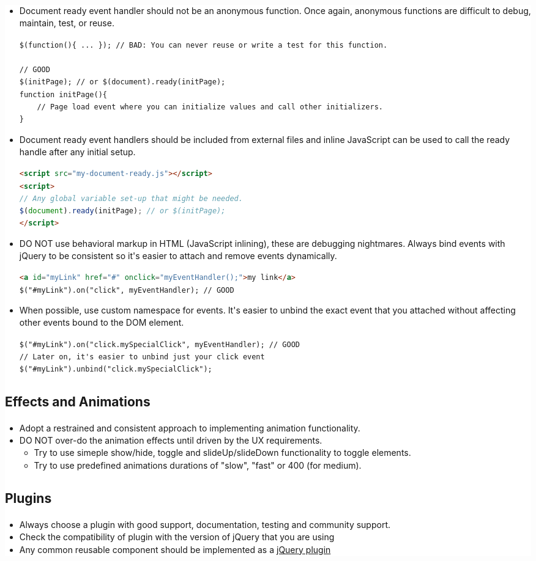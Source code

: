   * Document ready event handler should not be an anonymous function. Once again, anonymous functions are difficult to debug, maintain, test, or reuse. 
    
    ```html
    $(function(){ ... }); // BAD: You can never reuse or write a test for this function.
     
    // GOOD
    $(initPage); // or $(document).ready(initPage);
    function initPage(){
        // Page load event where you can initialize values and call other initializers.
    }
    ```

  * Document ready event handlers should be included from external files and inline JavaScript can be used to call the ready handle after any initial setup. 
    
    ```html
    <script src="my-document-ready.js"></script>
    <script>
    // Any global variable set-up that might be needed.
    $(document).ready(initPage); // or $(initPage);
    </script>
    ```

  * DO NOT use behavioral markup in HTML (JavaScript inlining), these are debugging nightmares. Always bind events with jQuery to be consistent so it's easier to attach and remove events dynamically. 
    
    ```html
    <a id="myLink" href="#" onclick="myEventHandler();">my link</a> 
    $("#myLink").on("click", myEventHandler); // GOOD
    ```

  * When possible, use custom namespace for events. It's easier to unbind the exact event that you attached without affecting other events bound to the DOM element. 
    
    ```html
    $("#myLink").on("click.mySpecialClick", myEventHandler); // GOOD
    // Later on, it's easier to unbind just your click event
    $("#myLink").unbind("click.mySpecialClick");
    ```  

## Effects and Animations

  * Adopt a restrained and consistent approach to implementing animation functionality.
  * DO NOT over-do the animation effects until driven by the UX requirements. 
    * Try to use simeple show/hide, toggle and slideUp/slideDown functionality to toggle elements.
    * Try to use predefined animations durations of "slow", "fast" or 400 (for medium).

## Plugins

  * Always choose a plugin with good support, documentation, testing and community support. 
  * Check the compatibility of plugin with the version of jQuery that you are using
  * Any common reusable component should be implemented as a [jQuery plugin](http://jqueryboilerplate.com/)
